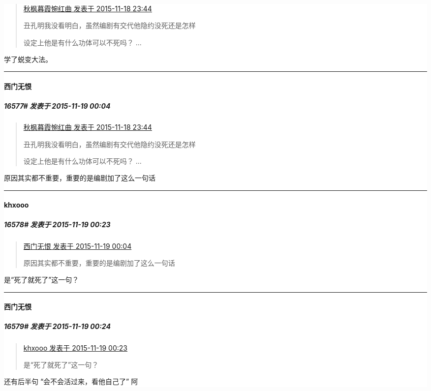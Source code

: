 

<blockquote><a href="httphttps://bbs.saraba1st.com/2b/forum.php?mod=redirect&amp;goto=findpost&amp;pid=30782830&amp;ptid=346283" target="_blank">秋枫暮霞惋红曲 发表于 2015-11-18 23:44</a>

丑孔明我没看明白，虽然编剧有交代他隐约没死还是怎样

设定上他是有什么功体可以不死吗？ ...</blockquote>
学了蜕变大法。







-----

####  西门无恨  
##### 16577#       发表于 2015-11-19 00:04



<blockquote><a href="httphttps://bbs.saraba1st.com/2b/forum.php?mod=redirect&amp;goto=findpost&amp;pid=30782830&amp;ptid=346283" target="_blank">秋枫暮霞惋红曲 发表于 2015-11-18 23:44</a>

丑孔明我没看明白，虽然编剧有交代他隐约没死还是怎样

设定上他是有什么功体可以不死吗？ ...</blockquote>
原因其实都不重要，重要的是编剧加了这么一句话







-----

####  khxooo  
##### 16578#       发表于 2015-11-19 00:23



<blockquote><a href="httphttps://bbs.saraba1st.com/2b/forum.php?mod=redirect&amp;goto=findpost&amp;pid=30783019&amp;ptid=346283" target="_blank">西门无恨 发表于 2015-11-19 00:04</a>

原因其实都不重要，重要的是编剧加了这么一句话</blockquote>
是“死了就死了”这一句？







-----

####  西门无恨  
##### 16579#       发表于 2015-11-19 00:24



<blockquote><a href="httphttps://bbs.saraba1st.com/2b/forum.php?mod=redirect&amp;goto=findpost&amp;pid=30783176&amp;ptid=346283" target="_blank">khxooo 发表于 2015-11-19 00:23</a>

是“死了就死了”这一句？</blockquote>
还有后半句 “会不会活过来，看他自己了” 阿
